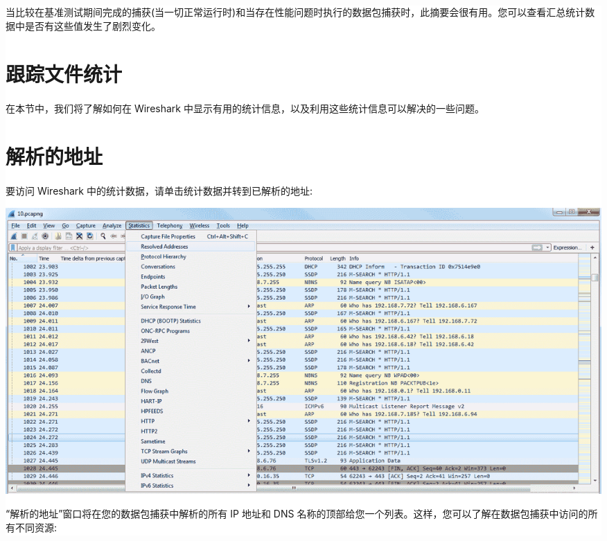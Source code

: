 当比较在基准测试期间完成的捕获(当一切正常运行时)和当存在性能问题时执行的数据包捕获时，此摘要会很有用。您可以查看汇总统计数据中是否有这些值发生了剧烈变化。

# 跟踪文件统计

在本节中，我们将了解如何在 Wireshark 中显示有用的统计信息，以及利用这些统计信息可以解决的一些问题。

# 解析的地址

要访问 Wireshark 中的统计数据，请单击统计数据并转到已解析的地址:

![](img/745fc4bb-be50-461b-8c8e-822d99adb7e9.png)

“解析的地址”窗口将在您的数据包捕获中解析的所有 IP 地址和 DNS 名称的顶部给您一个列表。这样，您可以了解在数据包捕获中访问的所有不同资源:
